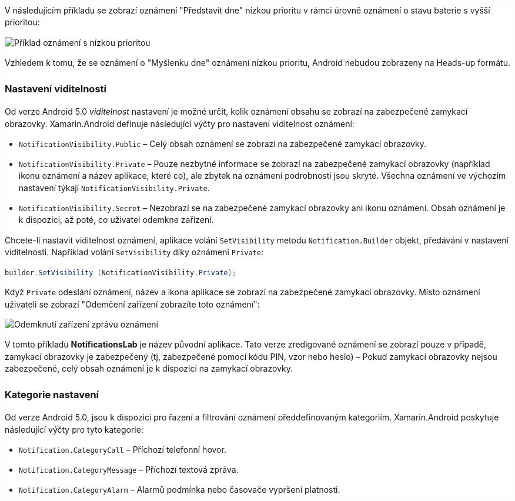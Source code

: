 V následujícím příkladu se zobrazí oznámení "Představit dne" nízkou prioritu v rámci úrovně oznámení o stavu baterie s vyšší prioritou:

![Příklad oznámení s nízkou prioritou](local-notifications-images/24-lo-priority-drawer.png)

Vzhledem k tomu, že se oznámení o "Myšlenku dne" oznámení nízkou prioritu, Android nebudou zobrazeny na Heads-up formátu.

<a name="visibility-settings" />

### <a name="visibility-settings"></a>Nastavení viditelnosti

Od verze Android 5.0 *viditelnost* nastavení je možné určit, kolik oznámení obsahu se zobrazí na zabezpečené zamykací obrazovky.
Xamarin.Android definuje následující výčty pro nastavení viditelnost oznámení:

-   `NotificationVisibility.Public` &ndash; Celý obsah oznámení se zobrazí na zabezpečené zamykací obrazovky.

-   `NotificationVisibility.Private` &ndash; Pouze nezbytné informace se zobrazí na zabezpečené zamykací obrazovky (například ikonu oznámení a název aplikace, které co), ale zbytek na oznámení podrobnosti jsou skryté. Všechna oznámení ve výchozím nastavení týkají `NotificationVisibility.Private`.

-   `NotificationVisibility.Secret` &ndash; Nezobrazí se na zabezpečené zamykací obrazovky ani ikonu oznámení. Obsah oznámení je k dispozici, až poté, co uživatel odemkne zařízení.

Chcete-li nastavit viditelnost oznámení, aplikace volání `SetVisibility` metodu `Notification.Builder` objekt, předávání v nastavení viditelnosti. Například volání `SetVisibility` díky oznámení `Private`:

```csharp
builder.SetVisibility (NotificationVisibility.Private);
```

Když `Private` odeslání oznámení, název a ikona aplikace se zobrazí na zabezpečené zamykací obrazovky. Místo oznámení uživateli se zobrazí "Odemčení zařízení zobrazíte toto oznámení":

![Odemknutí zařízení zprávu oznámení](local-notifications-images/25-lockscreen-private.png)

V tomto příkladu **NotificationsLab** je název původní aplikace. Tato verze zredigované oznámení se zobrazí pouze v případě, zamykací obrazovky je zabezpečený (tj, zabezpečené pomocí kódu PIN, vzor nebo heslo) &ndash; Pokud zamykací obrazovky nejsou zabezpečené, celý obsah oznámení je k dispozici na zamykací obrazovky.

<a name="category-settings" />

### <a name="category-settings"></a>Kategorie nastavení

Od verze Android 5.0, jsou k dispozici pro řazení a filtrování oznámení předdefinovaným kategoriím. Xamarin.Android poskytuje následující výčty pro tyto kategorie:

-   `Notification.CategoryCall` &ndash; Příchozí telefonní hovor.

-   `Notification.CategoryMessage` &ndash; Příchozí textová zpráva.

-   `Notification.CategoryAlarm` &ndash; Alarmů podmínka nebo časovače vypršení platnosti.
